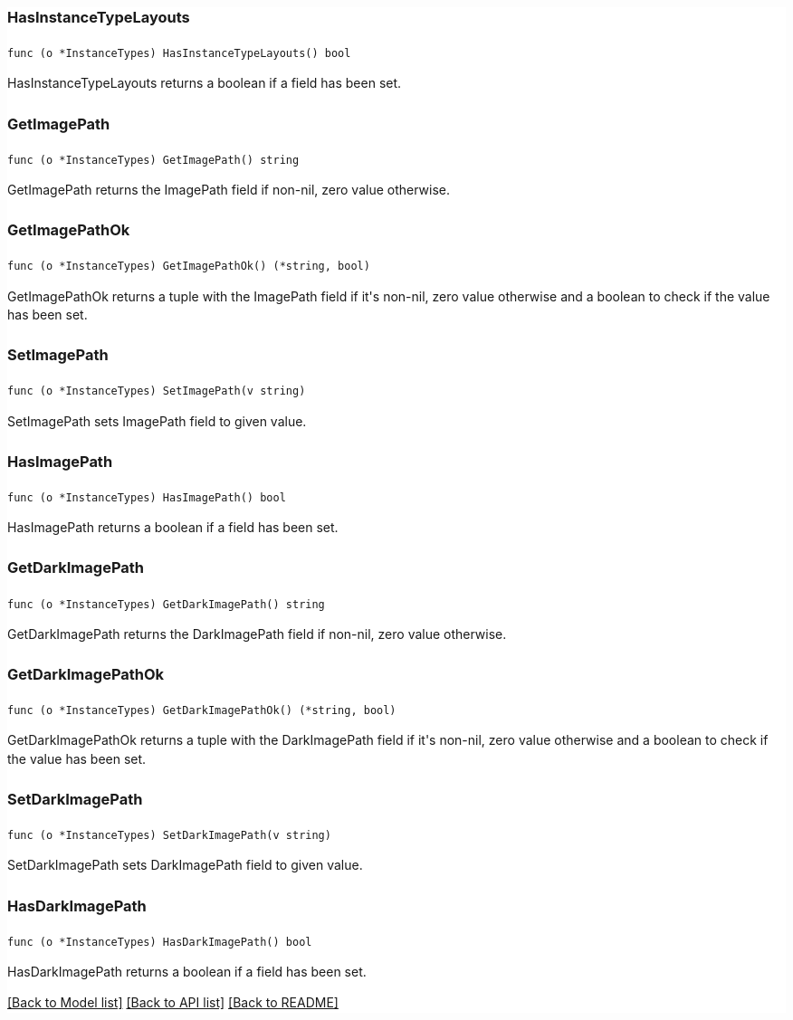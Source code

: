 ### HasInstanceTypeLayouts

`func (o *InstanceTypes) HasInstanceTypeLayouts() bool`

HasInstanceTypeLayouts returns a boolean if a field has been set.

### GetImagePath

`func (o *InstanceTypes) GetImagePath() string`

GetImagePath returns the ImagePath field if non-nil, zero value otherwise.

### GetImagePathOk

`func (o *InstanceTypes) GetImagePathOk() (*string, bool)`

GetImagePathOk returns a tuple with the ImagePath field if it's non-nil, zero value otherwise
and a boolean to check if the value has been set.

### SetImagePath

`func (o *InstanceTypes) SetImagePath(v string)`

SetImagePath sets ImagePath field to given value.

### HasImagePath

`func (o *InstanceTypes) HasImagePath() bool`

HasImagePath returns a boolean if a field has been set.

### GetDarkImagePath

`func (o *InstanceTypes) GetDarkImagePath() string`

GetDarkImagePath returns the DarkImagePath field if non-nil, zero value otherwise.

### GetDarkImagePathOk

`func (o *InstanceTypes) GetDarkImagePathOk() (*string, bool)`

GetDarkImagePathOk returns a tuple with the DarkImagePath field if it's non-nil, zero value otherwise
and a boolean to check if the value has been set.

### SetDarkImagePath

`func (o *InstanceTypes) SetDarkImagePath(v string)`

SetDarkImagePath sets DarkImagePath field to given value.

### HasDarkImagePath

`func (o *InstanceTypes) HasDarkImagePath() bool`

HasDarkImagePath returns a boolean if a field has been set.


[[Back to Model list]](../README.md#documentation-for-models) [[Back to API list]](../README.md#documentation-for-api-endpoints) [[Back to README]](../README.md)


